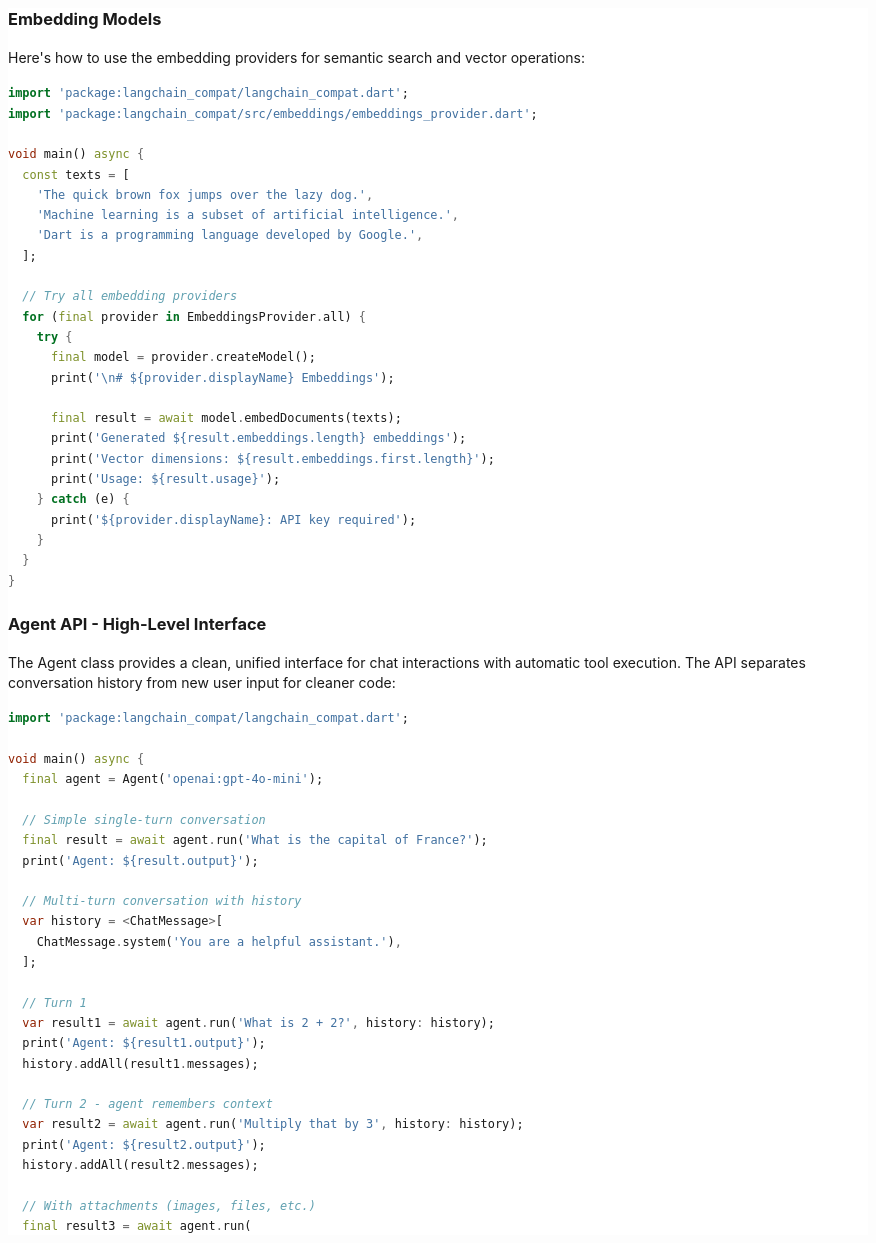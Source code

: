 ### Embedding Models

Here's how to use the embedding providers for semantic search and vector
operations:

```dart
import 'package:langchain_compat/langchain_compat.dart';
import 'package:langchain_compat/src/embeddings/embeddings_provider.dart';

void main() async {
  const texts = [
    'The quick brown fox jumps over the lazy dog.',
    'Machine learning is a subset of artificial intelligence.',
    'Dart is a programming language developed by Google.',
  ];

  // Try all embedding providers
  for (final provider in EmbeddingsProvider.all) {
    try {
      final model = provider.createModel();
      print('\n# ${provider.displayName} Embeddings');
      
      final result = await model.embedDocuments(texts);
      print('Generated ${result.embeddings.length} embeddings');
      print('Vector dimensions: ${result.embeddings.first.length}');
      print('Usage: ${result.usage}');
    } catch (e) {
      print('${provider.displayName}: API key required');
    }
  }
}
```

### Agent API - High-Level Interface

The Agent class provides a clean, unified interface for chat interactions with automatic tool execution. The API separates conversation history from new user input for cleaner code:

```dart
import 'package:langchain_compat/langchain_compat.dart';

void main() async {
  final agent = Agent('openai:gpt-4o-mini');
  
  // Simple single-turn conversation
  final result = await agent.run('What is the capital of France?');
  print('Agent: ${result.output}');
  
  // Multi-turn conversation with history
  var history = <ChatMessage>[
    ChatMessage.system('You are a helpful assistant.'),
  ];
  
  // Turn 1
  var result1 = await agent.run('What is 2 + 2?', history: history);
  print('Agent: ${result1.output}');
  history.addAll(result1.messages);
  
  // Turn 2 - agent remembers context
  var result2 = await agent.run('Multiply that by 3', history: history);
  print('Agent: ${result2.output}');
  history.addAll(result2.messages);
  
  // With attachments (images, files, etc.)
  final result3 = await agent.run(
```